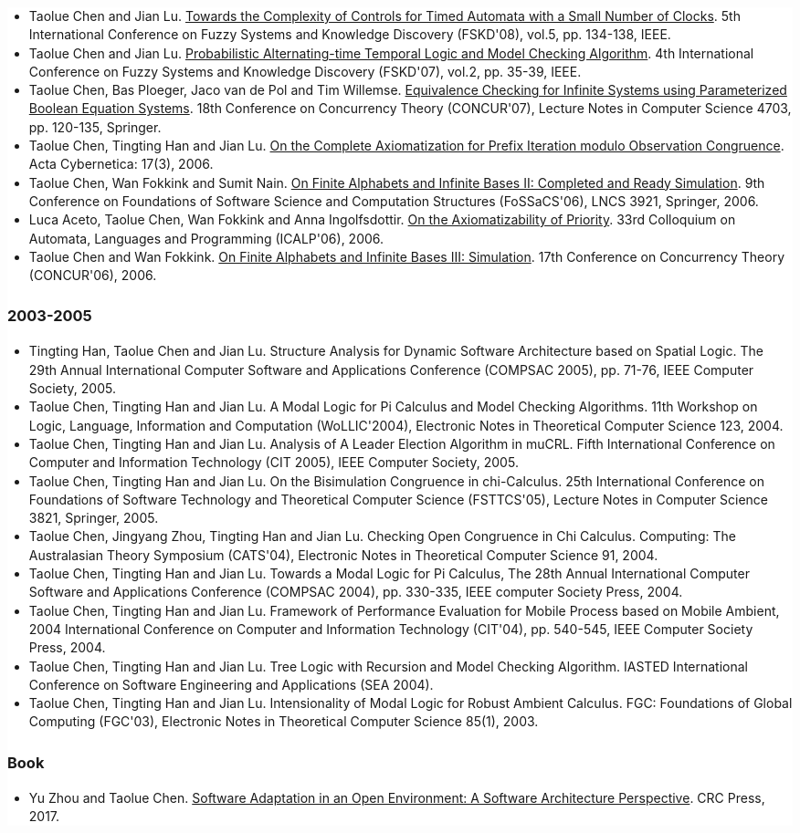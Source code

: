 - Taolue Chen and Jian Lu. [Towards the Complexity of Controls for Timed Automata with a Small Number of Clocks](pub-papers/Fskd08.pdf). 5th International Conference on Fuzzy Systems and Knowledge Discovery (FSKD'08), vol.5, pp. 134-138, IEEE. 
- Taolue Chen and Jian Lu. [Probabilistic Alternating-time Temporal Logic and Model Checking Algorithm](pub-papers/Fskd07b.pdf). 4th International Conference on Fuzzy Systems and Knowledge Discovery (FSKD'07), vol.2, pp. 35-39, IEEE. 
- Taolue Chen, Bas Ploeger, Jaco van de Pol and Tim Willemse. [Equivalence Checking for Infinite Systems using Parameterized Boolean Equation Systems](pub-papers/Concur07.pdf). 18th Conference on Concurrency Theory (CONCUR'07), Lecture Notes in Computer Science 4703, pp. 120-135, Springer. 
- Taolue Chen, Tingting Han and Jian Lu. [On the Complete Axiomatization for Prefix Iteration modulo Observation Congruence](pub-papers/Ac06.pdf). Acta Cybernetica: 17(3), 2006. 
- Taolue Chen, Wan Fokkink and Sumit Nain. [On Finite Alphabets and Infinite Bases II: Completed and Ready Simulation](pub-papers/Fossacs06.pdf). 9th Conference on Foundations of Software Science and Computation Structures (FoSSaCS'06), LNCS 3921, Springer, 2006.
- Luca Aceto, Taolue Chen, Wan Fokkink and Anna Ingolfsdottir. [On the Axiomatizability of Priority](pub-papers/Icalp06.pdf). 33rd Colloquium on Automata, Languages and Programming (ICALP'06), 2006. 
- Taolue Chen and Wan Fokkink. [On Finite Alphabets and Infinite Bases III: Simulation](pub-papers/Concur06.pdf). 17th Conference on Concurrency Theory (CONCUR'06), 2006. 

### 2003-2005
- Tingting Han, Taolue Chen and Jian Lu. Structure Analysis for Dynamic Software Architecture based on Spatial Logic. The 29th Annual International Computer Software and Applications Conference (COMPSAC 2005), pp. 71-76, IEEE Computer Society, 2005. 
- Taolue Chen, Tingting Han and Jian Lu. A Modal Logic for Pi Calculus and Model Checking Algorithms. 11th Workshop on Logic, Language, Information and Computation (WoLLIC'2004), Electronic Notes in Theoretical Computer Science 123, 2004. 
- Taolue Chen, Tingting Han and Jian Lu. Analysis of A Leader Election Algorithm in muCRL. Fifth International Conference on Computer and Information Technology (CIT 2005), IEEE Computer Society, 2005. 
- Taolue Chen, Tingting Han and Jian Lu. On the Bisimulation Congruence in chi-Calculus. 25th International Conference on Foundations of Software Technology and Theoretical Computer Science (FSTTCS'05), Lecture Notes in Computer Science 3821, Springer, 2005. 
- Taolue Chen, Jingyang Zhou, Tingting Han and Jian Lu. Checking Open Congruence in Chi Calculus. Computing: The Australasian Theory Symposium (CATS'04), Electronic Notes in Theoretical Computer Science 91, 2004. 
- Taolue Chen, Tingting Han and Jian Lu. Towards a Modal Logic for Pi Calculus, The 28th Annual International Computer Software and Applications Conference (COMPSAC 2004), pp. 330-335, IEEE computer Society Press, 2004. 
- Taolue Chen, Tingting Han and Jian Lu. Framework of Performance Evaluation for Mobile Process based on Mobile Ambient, 2004 International Conference on Computer and Information Technology (CIT'04), pp. 540-545, IEEE Computer Society Press, 2004. 
- Taolue Chen, Tingting Han and Jian Lu. Tree Logic with Recursion and Model Checking Algorithm. IASTED International Conference on Software Engineering and Applications (SEA 2004). 
- Taolue Chen, Tingting Han and Jian Lu. Intensionality of Modal Logic for Robust Ambient Calculus. FGC: Foundations of Global Computing (FGC'03), Electronic Notes in Theoretical Computer Science 85(1), 2003. 


### Book
- Yu Zhou and Taolue Chen. [Software Adaptation in an Open Environment: A Software Architecture Perspective](https://www.amazon.co.uk/Software-Adaptation-Open-Environment-Architecture/dp/113874347X). CRC Press, 2017. 
